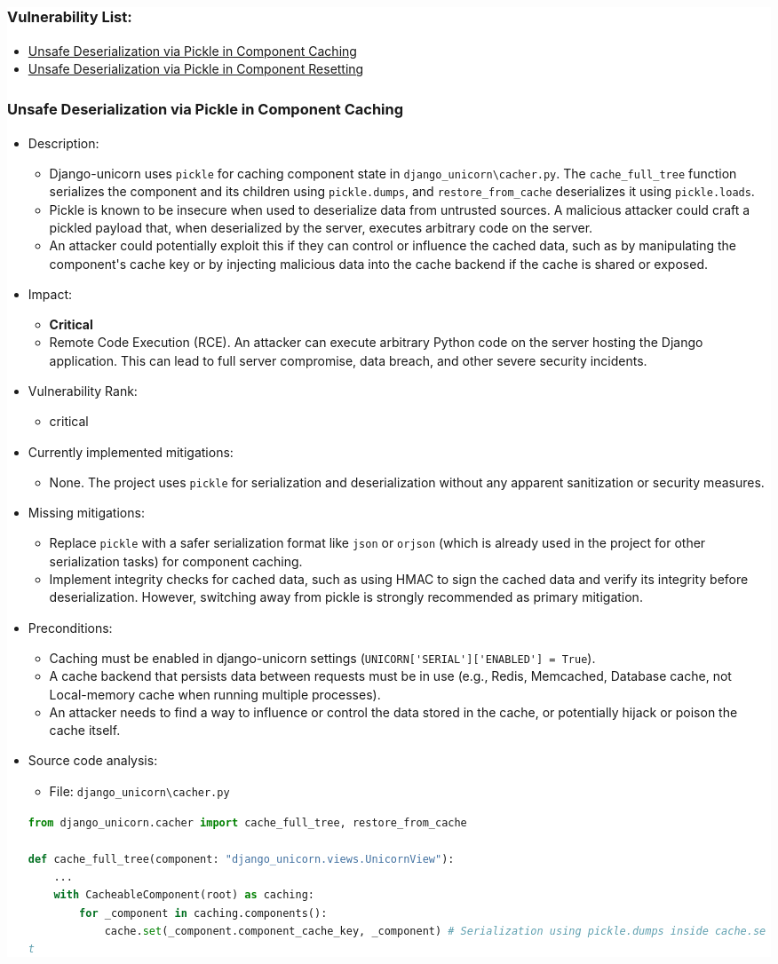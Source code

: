 ### Vulnerability List:

- [Unsafe Deserialization via Pickle in Component Caching](#unsafe-deserialization-via-pickle-in-component-caching)
- [Unsafe Deserialization via Pickle in Component Resetting](#unsafe-deserialization-via-pickle-in-component-resetting)

### Unsafe Deserialization via Pickle in Component Caching

- Description:
    - Django-unicorn uses `pickle` for caching component state in `django_unicorn\cacher.py`. The `cache_full_tree` function serializes the component and its children using `pickle.dumps`, and `restore_from_cache` deserializes it using `pickle.loads`.
    - Pickle is known to be insecure when used to deserialize data from untrusted sources. A malicious attacker could craft a pickled payload that, when deserialized by the server, executes arbitrary code on the server.
    - An attacker could potentially exploit this if they can control or influence the cached data, such as by manipulating the component's cache key or by injecting malicious data into the cache backend if the cache is shared or exposed.

- Impact:
    - **Critical**
    - Remote Code Execution (RCE). An attacker can execute arbitrary Python code on the server hosting the Django application. This can lead to full server compromise, data breach, and other severe security incidents.

- Vulnerability Rank:
    - critical

- Currently implemented mitigations:
    - None. The project uses `pickle` for serialization and deserialization without any apparent sanitization or security measures.

- Missing mitigations:
    - Replace `pickle` with a safer serialization format like `json` or `orjson` (which is already used in the project for other serialization tasks) for component caching.
    - Implement integrity checks for cached data, such as using HMAC to sign the cached data and verify its integrity before deserialization. However, switching away from pickle is strongly recommended as primary mitigation.

- Preconditions:
    - Caching must be enabled in django-unicorn settings (`UNICORN['SERIAL']['ENABLED'] = True`).
    - A cache backend that persists data between requests must be in use (e.g., Redis, Memcached, Database cache, not Local-memory cache when running multiple processes).
    - An attacker needs to find a way to influence or control the data stored in the cache, or potentially hijack or poison the cache itself.

- Source code analysis:
    - File: `django_unicorn\cacher.py`

    ```python
    from django_unicorn.cacher import cache_full_tree, restore_from_cache

    def cache_full_tree(component: "django_unicorn.views.UnicornView"):
        ...
        with CacheableComponent(root) as caching:
            for _component in caching.components():
                cache.set(_component.component_cache_key, _component) # Serialization using pickle.dumps inside cache.set
